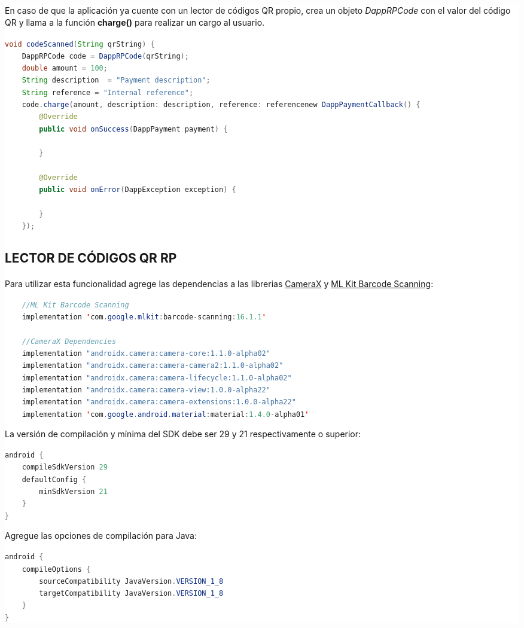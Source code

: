 En caso de que la aplicación ya cuente con un lector de códigos QR propio, crea un objeto *DappRPCode* con el valor del código QR y llama a la función **charge()** para realizar un cargo al usuario.
```java
void codeScanned(String qrString) {
    DappRPCode code = DappRPCode(qrString);
    double amount = 100;
    String description  = "Payment description";
    String reference = "Internal reference";
    code.charge(amount, description: description, reference: referencenew DappPaymentCallback() {
        @Override
        public void onSuccess(DappPayment payment) {
                
        }

        @Override
        public void onError(DappException exception) {

        }
    });
```
## LECTOR DE CÓDIGOS QR RP
Para utilizar esta funcionalidad agrege las dependencias a las librerias [CameraX](https://developer.android.com/jetpack/androidx/releases/camera) y [ML Kit Barcode Scanning](https://developers.google.com/ml-kit/vision/barcode-scanning/android):
```java
    //ML Kit Barcode Scanning
    implementation 'com.google.mlkit:barcode-scanning:16.1.1'

    //CameraX Dependencies
    implementation "androidx.camera:camera-core:1.1.0-alpha02"
    implementation "androidx.camera:camera-camera2:1.1.0-alpha02"
    implementation "androidx.camera:camera-lifecycle:1.1.0-alpha02"
    implementation "androidx.camera:camera-view:1.0.0-alpha22"
    implementation "androidx.camera:camera-extensions:1.0.0-alpha22"
    implementation 'com.google.android.material:material:1.4.0-alpha01'
```
La versión de compilación y mínima del SDK debe ser 29 y 21 respectivamente o superior:
```java
android {
    compileSdkVersion 29
    defaultConfig {
        minSdkVersion 21
    }
}
```
Agregue las opciones de compilación para Java:
```java
android {
    compileOptions {
        sourceCompatibility JavaVersion.VERSION_1_8
        targetCompatibility JavaVersion.VERSION_1_8
    }
}
```
